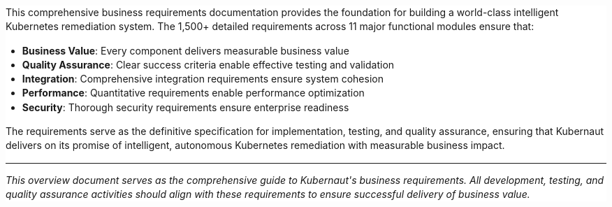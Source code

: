 This comprehensive business requirements documentation provides the foundation for building a world-class intelligent Kubernetes remediation system. The 1,500+ detailed requirements across 11 major functional modules ensure that:

- **Business Value**: Every component delivers measurable business value
- **Quality Assurance**: Clear success criteria enable effective testing and validation
- **Integration**: Comprehensive integration requirements ensure system cohesion
- **Performance**: Quantitative requirements enable performance optimization
- **Security**: Thorough security requirements ensure enterprise readiness

The requirements serve as the definitive specification for implementation, testing, and quality assurance, ensuring that Kubernaut delivers on its promise of intelligent, autonomous Kubernetes remediation with measurable business impact.

---

*This overview document serves as the comprehensive guide to Kubernaut's business requirements. All development, testing, and quality assurance activities should align with these requirements to ensure successful delivery of business value.*
